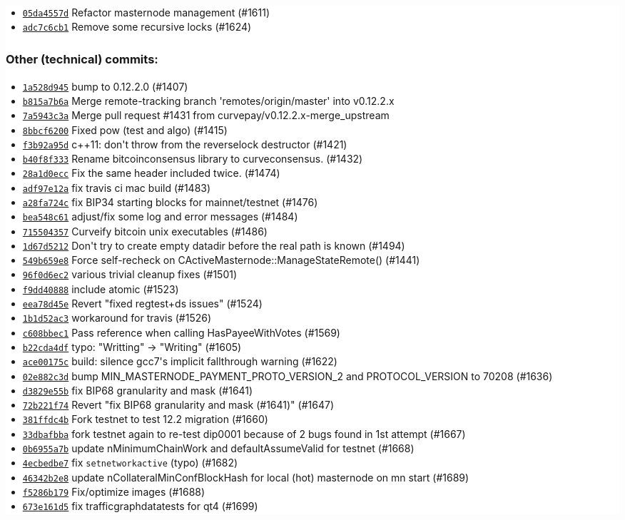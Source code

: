 - [`05da4557d`](https://github.com/curvepay/curve/commit/05da4557d) Refactor masternode management (#1611)
- [`adc7c6cb1`](https://github.com/curvepay/curve/commit/adc7c6cb1) Remove some recursive locks (#1624)

### Other (technical) commits:
- [`1a528d945`](https://github.com/curvepay/curve/commit/1a528d945) bump to 0.12.2.0 (#1407)
- [`b815a7b6a`](https://github.com/curvepay/curve/commit/b815a7b6a) Merge remote-tracking branch 'remotes/origin/master' into v0.12.2.x
- [`7a5943c3a`](https://github.com/curvepay/curve/commit/7a5943c3a) Merge pull request #1431 from curvepay/v0.12.2.x-merge_upstream
- [`8bbcf6200`](https://github.com/curvepay/curve/commit/8bbcf6200) Fixed pow (test and algo) (#1415)
- [`f3b92a95d`](https://github.com/curvepay/curve/commit/f3b92a95d) c++11: don't throw from the reverselock destructor (#1421)
- [`b40f8f333`](https://github.com/curvepay/curve/commit/b40f8f333) Rename bitcoinconsensus library to curveconsensus. (#1432)
- [`28a1d0ecc`](https://github.com/curvepay/curve/commit/28a1d0ecc) Fix the same header included twice. (#1474)
- [`adf97e12a`](https://github.com/curvepay/curve/commit/adf97e12a) fix travis ci mac build (#1483)
- [`a28fa724c`](https://github.com/curvepay/curve/commit/a28fa724c) fix BIP34 starting blocks for mainnet/testnet (#1476)
- [`bea548c61`](https://github.com/curvepay/curve/commit/bea548c61) adjust/fix some log and error messages (#1484)
- [`715504357`](https://github.com/curvepay/curve/commit/715504357) Curveify bitcoin unix executables (#1486)
- [`1d67d5212`](https://github.com/curvepay/curve/commit/1d67d5212) Don't try to create empty datadir before the real path is known (#1494)
- [`549b659e8`](https://github.com/curvepay/curve/commit/549b659e8) Force self-recheck on CActiveMasternode::ManageStateRemote() (#1441)
- [`96f0d6ec2`](https://github.com/curvepay/curve/commit/96f0d6ec2) various trivial cleanup fixes (#1501)
- [`f9dd40888`](https://github.com/curvepay/curve/commit/f9dd40888) include atomic (#1523)
- [`eea78d45e`](https://github.com/curvepay/curve/commit/eea78d45e) Revert "fixed regtest+ds issues" (#1524)
- [`1b1d52ac3`](https://github.com/curvepay/curve/commit/1b1d52ac3) workaround for travis (#1526)
- [`c608bbec1`](https://github.com/curvepay/curve/commit/c608bbec1) Pass reference when calling HasPayeeWithVotes (#1569)
- [`b22cda4df`](https://github.com/curvepay/curve/commit/b22cda4df) typo: "Writting" -> "Writing" (#1605)
- [`ace00175c`](https://github.com/curvepay/curve/commit/ace00175c) build: silence gcc7's implicit fallthrough warning (#1622)
- [`02e882c3d`](https://github.com/curvepay/curve/commit/02e882c3d) bump MIN_MASTERNODE_PAYMENT_PROTO_VERSION_2 and PROTOCOL_VERSION to 70208 (#1636)
- [`d3829e55b`](https://github.com/curvepay/curve/commit/d3829e55b) fix BIP68 granularity and mask (#1641)
- [`72b221f74`](https://github.com/curvepay/curve/commit/72b221f74) Revert "fix BIP68 granularity and mask (#1641)" (#1647)
- [`381ffdc4b`](https://github.com/curvepay/curve/commit/381ffdc4b) Fork testnet to test 12.2 migration (#1660)
- [`33dbafbba`](https://github.com/curvepay/curve/commit/33dbafbba) fork testnet again to re-test dip0001 because of 2 bugs found in 1st attempt (#1667)
- [`0b6955a7b`](https://github.com/curvepay/curve/commit/0b6955a7b) update nMinimumChainWork and defaultAssumeValid for testnet (#1668)
- [`4ecbedbe7`](https://github.com/curvepay/curve/commit/4ecbedbe7) fix `setnetworkactive` (typo) (#1682)
- [`46342b2e8`](https://github.com/curvepay/curve/commit/46342b2e8) update nCollateralMinConfBlockHash for local (hot) masternode on mn start (#1689)
- [`f5286b179`](https://github.com/curvepay/curve/commit/f5286b179) Fix/optimize images (#1688)
- [`673e161d5`](https://github.com/curvepay/curve/commit/673e161d5) fix trafficgraphdatatests for qt4 (#1699)
